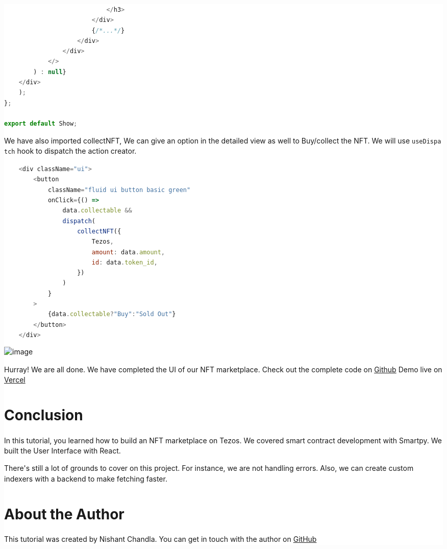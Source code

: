 ```js
                            </h3>
                        </div>
                        {/*...*/}
                    </div>
                </div>
            </>
        ) : null}
    </div>
	);
};

export default Show;

```

We have also imported collectNFT, We can give an option in the detailed view as well to Buy/collect the NFT. We will use `useDispatch` hook to dispatch the action creator.

```js
    <div className="ui">
        <button
            className="fluid ui button basic green"
            onClick={() =>
                data.collectable && 
                dispatch(
                    collectNFT({
                        Tezos,
                        amount: data.amount,
                        id: data.token_id,
                    })
                )
            }
        >
            {data.collectable?"Buy":"Sold Out"}
        </button>
    </div>
```

![image](https://github.com/figment-networks/datahub-learn/raw/master/assets/Tezos-nft-marketplace-show-detail-nft.png)

Hurray! We are all done. We have completed the UI of our NFT marketplace.
Check out the complete code on [Github](https://github.com/NishantChandla/nft-marketplace-tutorial)
Demo live on [Vercel](https://nft-marketplace-tutorial.vercel.app/)

# Conclusion
In this tutorial, you learned how to build an NFT marketplace on Tezos. We covered smart contract development with Smartpy. We built the User Interface with React.

There's still a lot of grounds to cover on this project. For instance, we are not handling errors. Also, we can create custom indexers with a backend to make fetching faster.

# About the Author
This tutorial was created by Nishant Chandla. You can get in touch with the author on [GitHub](https://github.com/NishantChandla)